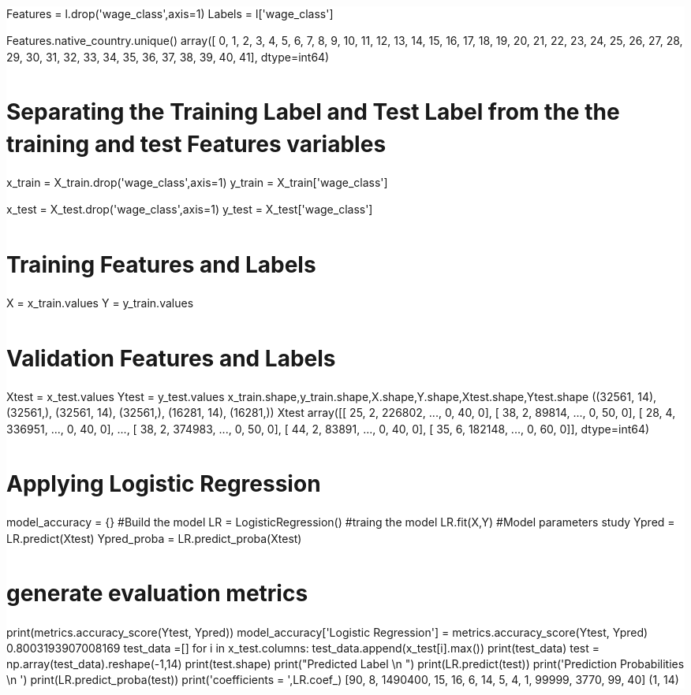Features = l.drop('wage_class',axis=1)
Labels = l['wage_class']

Features.native_country.unique()
array([ 0,  1,  2,  3,  4,  5,  6,  7,  8,  9, 10, 11, 12, 13, 14, 15, 16,
       17, 18, 19, 20, 21, 22, 23, 24, 25, 26, 27, 28, 29, 30, 31, 32, 33,
       34, 35, 36, 37, 38, 39, 40, 41], dtype=int64)
# Separating the Training Label and Test Label from the the training and test Features variables
x_train = X_train.drop('wage_class',axis=1)
y_train = X_train['wage_class']

x_test = X_test.drop('wage_class',axis=1)
y_test = X_test['wage_class']
# Training Features and Labels
X = x_train.values
Y = y_train.values
# Validation Features and Labels

Xtest = x_test.values
Ytest = y_test.values
x_train.shape,y_train.shape,X.shape,Y.shape,Xtest.shape,Ytest.shape
((32561, 14), (32561,), (32561, 14), (32561,), (16281, 14), (16281,))
Xtest
array([[    25,      2, 226802, ...,      0,     40,      0],
       [    38,      2,  89814, ...,      0,     50,      0],
       [    28,      4, 336951, ...,      0,     40,      0],
       ...,
       [    38,      2, 374983, ...,      0,     50,      0],
       [    44,      2,  83891, ...,      0,     40,      0],
       [    35,      6, 182148, ...,      0,     60,      0]], dtype=int64)
# Applying Logistic Regression
model_accuracy = {}
#Build the model
LR = LogisticRegression()
#traing the model 
LR.fit(X,Y)
#Model parameters study
Ypred = LR.predict(Xtest)
Ypred_proba = LR.predict_proba(Xtest)
# generate evaluation metrics
print(metrics.accuracy_score(Ytest, Ypred))
model_accuracy['Logistic Regression'] = metrics.accuracy_score(Ytest, Ypred)
0.8003193907008169
test_data =[]
for i in x_test.columns:
    test_data.append(x_test[i].max())
print(test_data)
test = np.array(test_data).reshape(-1,14)
print(test.shape)
print("Predicted Label \n ")
print(LR.predict(test))
print('Prediction Probabilities \n ')
print(LR.predict_proba(test))
print('coefficients = ',LR.coef_)
[90, 8, 1490400, 15, 16, 6, 14, 5, 4, 1, 99999, 3770, 99, 40]
(1, 14)